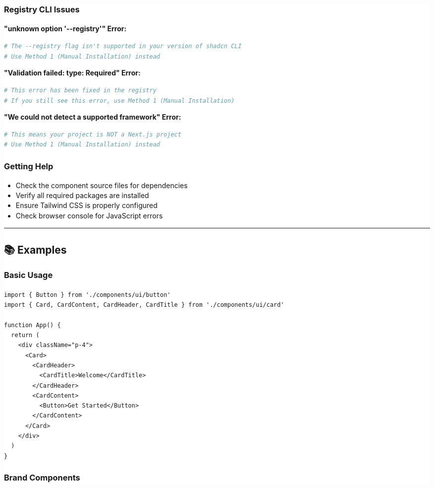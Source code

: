 ### **Registry CLI Issues**

**"unknown option '--registry'" Error:**
```bash
# The --registry flag isn't supported in your version of shadcn CLI
# Use Method 1 (Manual Installation) instead
```

**"Validation failed: type: Required" Error:**
```bash
# This error has been fixed in the registry
# If you still see this error, use Method 1 (Manual Installation)
```

**"We could not detect a supported framework" Error:**
```bash
# This means your project is NOT a Next.js project
# Use Method 1 (Manual Installation) instead
```

### **Getting Help**

- Check the component source files for dependencies
- Verify all required packages are installed
- Ensure Tailwind CSS is properly configured
- Check browser console for JavaScript errors

---

## 📚 **Examples**

### **Basic Usage**

```tsx
import { Button } from './components/ui/button'
import { Card, CardContent, CardHeader, CardTitle } from './components/ui/card'

function App() {
  return (
    <div className="p-4">
      <Card>
        <CardHeader>
          <CardTitle>Welcome</CardTitle>
        </CardHeader>
        <CardContent>
          <Button>Get Started</Button>
        </CardContent>
      </Card>
    </div>
  )
}
```

### **Brand Components**
